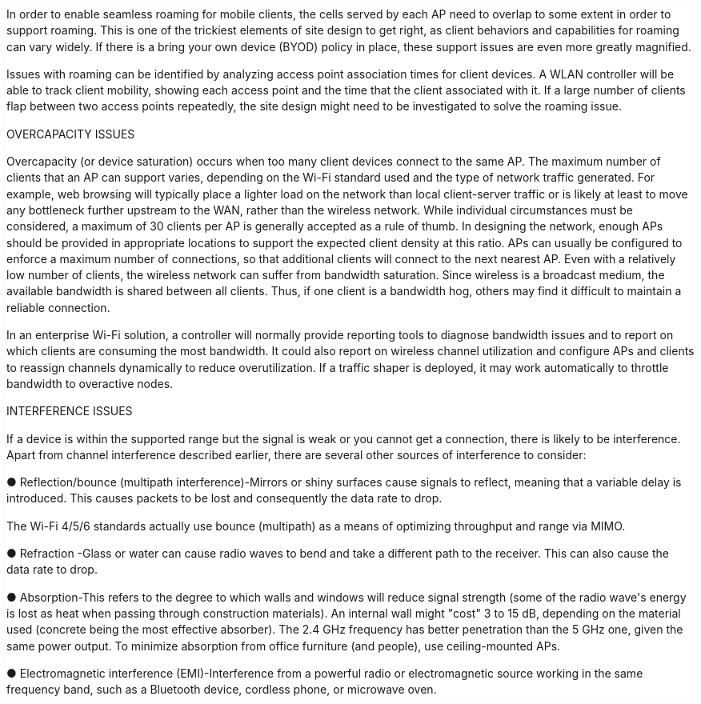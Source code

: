 In order to enable seamless roaming for mobile clients, the cells served by each AP need to overlap to some extent in order to support roaming. This is one of the trickiest elements of site design to get right, as client behaviors and capabilities for roaming can vary widely. If there is a bring your own device (BYOD) policy in place, these support issues are even more greatly magnified.

Issues with roaming can be identified by analyzing access point association times for client devices. A WLAN controller will be able to track client mobility, showing each access point and the time that the client associated with it. If a large number of clients flap between two access points repeatedly, the site design might need to be investigated to solve the roaming issue.


OVERCAPACITY ISSUES

Overcapacity (or device saturation) occurs when too many client devices connect to the same AP. The maximum number of clients that an AP can support varies, depending on the Wi-Fi standard used and the type of network traffic generated. For example, web browsing will typically place a lighter load on the network than local client-server traffic or is likely at least to move any bottleneck further upstream to the WAN, rather than the wireless network. While individual circumstances must be considered, a maximum of 30 clients per AP is generally accepted as a rule of thumb. In designing the network, enough APs should be provided in appropriate locations to support the expected client density at this ratio. APs can usually be configured to enforce a maximum number of connections, so that additional clients will connect to the next nearest AP. Even with a relatively low number of clients, the wireless network can suffer from bandwidth saturation. Since wireless is a broadcast medium, the available bandwidth is shared between all clients. Thus, if one client is a bandwidth hog, others may find it difficult to maintain a reliable connection.

In an enterprise Wi-Fi solution, a controller will normally provide reporting tools to diagnose bandwidth issues and to report on which clients are consuming the most bandwidth. It could also report on wireless channel utilization and configure APs and clients to reassign channels dynamically to reduce overutilization. If a traffic shaper is deployed, it may work automatically to throttle bandwidth to overactive nodes.

INTERFERENCE ISSUES

If a device is within the supported range but the signal is weak or you cannot get a connection, there is likely to be interference. Apart from channel interference described earlier, there are several other sources of interference to consider:

●	Reflection/bounce (multipath interference)-Mirrors or shiny surfaces cause signals to reflect, meaning that a variable delay is introduced. This causes packets to be lost and consequently the data rate to drop.

The Wi-Fi 4/5/6 standards actually use bounce (multipath) as a means of optimizing throughput and range via MIMO.

●	Refraction -Glass or water can cause radio waves to bend and take a different path to the receiver. This can also cause the data rate to drop.

●	Absorption-This refers to the degree to which walls and windows will reduce signal strength (some of the radio wave's energy is lost as heat when passing through construction materials). An internal wall might "cost" 3 to 15 dB, depending on the material used (concrete being the most effective absorber). The 2.4 GHz frequency has better penetration than the 5 GHz one, given the same power output. To minimize absorption from office furniture (and people), use ceiling-mounted APs.

●	Electromagnetic interference (EMI)-Interference from a powerful radio or electromagnetic source working in the same frequency band, such as a Bluetooth device, cordless phone, or microwave oven.
